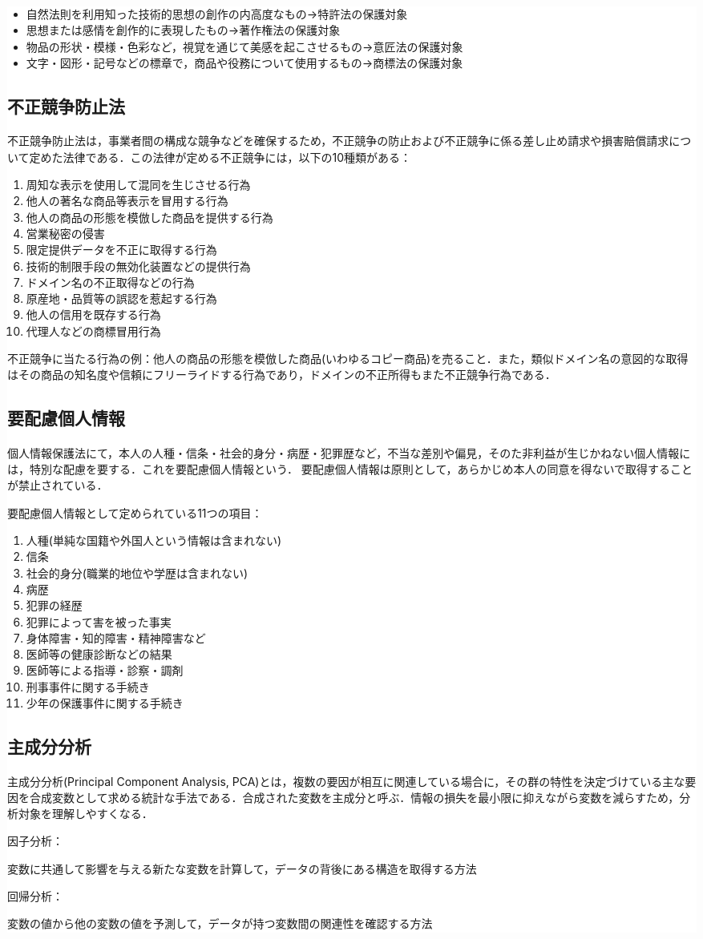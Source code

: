 - 自然法則を利用知った技術的思想の創作の内高度なもの→特許法の保護対象
- 思想または感情を創作的に表現したもの→著作権法の保護対象
- 物品の形状・模様・色彩など，視覚を通じて美感を起こさせるもの→意匠法の保護対象
- 文字・図形・記号などの標章で，商品や役務について使用するもの→商標法の保護対象

## 不正競争防止法

不正競争防止法は，事業者間の構成な競争などを確保するため，不正競争の防止および不正競争に係る差し止め請求や損害賠償請求について定めた法律である．この法律が定める不正競争には，以下の10種類がある：

1. 周知な表示を使用して混同を生じさせる行為
2. 他人の著名な商品等表示を冒用する行為
3. 他人の商品の形態を模倣した商品を提供する行為
4. 営業秘密の侵害
5. 限定提供データを不正に取得する行為
6. 技術的制限手段の無効化装置などの提供行為
7. ドメイン名の不正取得などの行為
8. 原産地・品質等の誤認を惹起する行為
9. 他人の信用を既存する行為
10. 代理人などの商標冒用行為

不正競争に当たる行為の例：他人の商品の形態を模倣した商品(いわゆるコピー商品)を売ること．また，類似ドメイン名の意図的な取得はその商品の知名度や信頼にフリーライドする行為であり，ドメインの不正所得もまた不正競争行為である．

## 要配慮個人情報

個人情報保護法にて，本人の人種・信条・社会的身分・病歴・犯罪歴など，不当な差別や偏見，そのた非利益が生じかねない個人情報には，特別な配慮を要する．これを要配慮個人情報という．
要配慮個人情報は原則として，あらかじめ本人の同意を得ないで取得することが禁止されている．

要配慮個人情報として定められている11つの項目：

1. 人種(単純な国籍や外国人という情報は含まれない)
2. 信条
3. 社会的身分(職業的地位や学歴は含まれない)
4. 病歴
5. 犯罪の経歴
6. 犯罪によって害を被った事実
7. 身体障害・知的障害・精神障害など
8. 医師等の健康診断などの結果
9. 医師等による指導・診察・調剤
10. 刑事事件に関する手続き
11. 少年の保護事件に関する手続き

## 主成分分析

主成分分析(Principal Component Analysis, PCA)とは，複数の要因が相互に関連している場合に，その群の特性を決定づけている主な要因を合成変数として求める統計な手法である．合成された変数を主成分と呼ぶ．情報の損失を最小限に抑えながら変数を減らすため，分析対象を理解しやすくなる．

因子分析：

変数に共通して影響を与える新たな変数を計算して，データの背後にある構造を取得する方法

回帰分析：

変数の値から他の変数の値を予測して，データが持つ変数間の関連性を確認する方法
